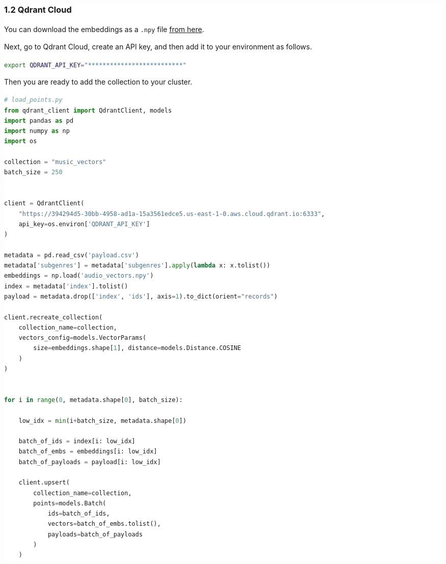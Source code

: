 ### 1.2 Qdrant Cloud

You can download the embeddings as a `.npy` file [from here](https://drive.google.com/file/d/1erBTHeTxvlz2Oz5VxcjpRlHivjPfv42h/view?usp=sharing).

Next, go to Qdrant Cloud, create an API key, and then add it to your environment as follows.

```sh
export QDRANT_API_KEY="**************************"
```

Then you are ready to add the collection to your cluster.

```python
# load_points.py
from qdrant_client import QdrantClient, models
import pandas as pd
import numpy as np
import os

collection = "music_vectors"
batch_size = 250


client = QdrantClient(
    "https://394294d5-30bb-4958-ad1a-15a3561edce5.us-east-1-0.aws.cloud.qdrant.io:6333",
    api_key=os.environ['QDRANT_API_KEY']
)

metadata = pd.read_csv('payload.csv')
metadata['subgenres'] = metadata['subgenres'].apply(lambda x: x.tolist())
embeddings = np.load('audio_vectors.npy')
index = metadata['index'].tolist()
payload = metadata.drop(['index', 'ids'], axis=1).to_dict(orient="records")

client.recreate_collection(
    collection_name=collection,
    vectors_config=models.VectorParams(
        size=embeddings.shape[1], distance=models.Distance.COSINE
    )
)


for i in range(0, metadata.shape[0], batch_size):

    low_idx = min(i+batch_size, metadata.shape[0])

    batch_of_ids = index[i: low_idx]
    batch_of_embs = embeddings[i: low_idx]
    batch_of_payloads = payload[i: low_idx]

    client.upsert(
        collection_name=collection,
        points=models.Batch(
            ids=batch_of_ids,
            vectors=batch_of_embs.tolist(),
            payloads=batch_of_payloads
        )
    )

```
